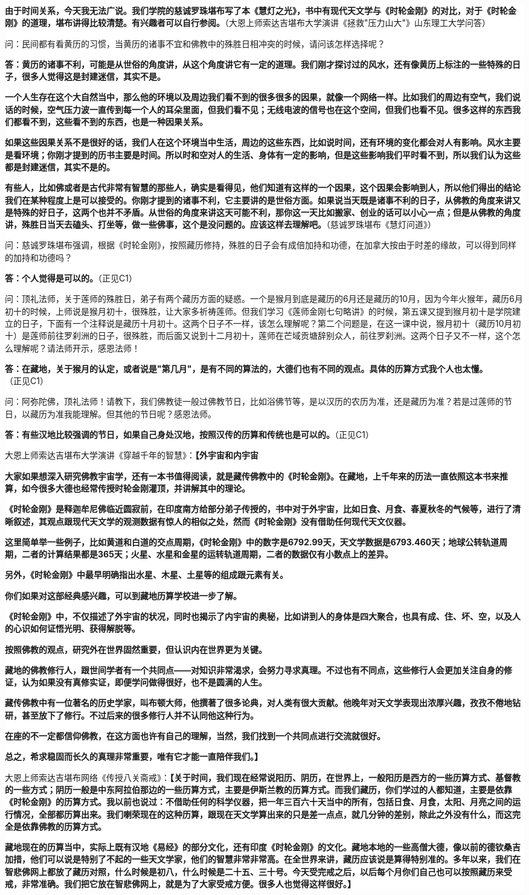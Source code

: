 **由于时间关系，今天我无法广说。我们学院的慈诚罗珠堪布写了本《慧灯之光》，书中有现代天文学与《时轮金刚》的对比，对于《时轮金刚》的道理，堪布讲得比较清楚。有兴趣者可以自行参阅。**（大恩上师索达吉堪布大学演讲《拯救"压力山大"》山东理工大学问答）

问：民间都有看黄历的习惯，当黄历的诸事不宜和佛教中的殊胜日相冲突的时候，请问该怎样选择呢？

**答：黄历的诸事不利，可能是从世俗的角度讲，从这个角度讲它有一定的道理。我们刚才探讨过的风水，还有像黄历上标注的一些特殊的日子，很多人觉得这是封建迷信，其实不是。**

**一个人生存在这个大自然当中，那么他的环境以及周边我们看不到的很多很多的因果，就像一个网络一样。比如我们的周边有空气，我们说话的时候，空气压力波一直传到每一个人的耳朵里面，但我们看不见；无线电波的信号也在这个空间，但我们也看不见。很多这样的东西我们都看不到，这些看不到的东西，也是一种因果关系。**

**如果这些因果关系不是很好的话，我们人在这个环境当中生活，周边的这些东西，比如说时间，还有环境的变化都会对人有影响。风水主要是看环境；你刚才提到的历书主要是时间。所以时和空对人的生活、身体有一定的影响，但是这些影响我们平时看不到，所以我们认为这些都是封建迷信，其实不是的。**

**有些人，比如佛或者是古代非常有智慧的那些人，确实是看得见，他们知道有这样的一个因果，这个因果会影响到人，所以他们得出的结论我们在某种程度上是可以接受的。你刚才提到的诸事不利，它主要讲的是世俗方面。如果说当天既是诸事不利的日子，从佛教的角度来讲又是特殊的好日子，这两个也并不矛盾。从世俗的角度来讲这天可能不利，那你这一天比如搬家、创业的话可以小心一点；但是从佛教的角度讲，殊胜日当天去磕头、打坐等，做一些佛事，这个是没问题的。应该这样去理解吧。**（慈诚罗珠堪布《慧灯问道》）

问：慈诚罗珠堪布强调，根据《时轮金刚》，按照藏历修持，殊胜的日子会有成倍加持和功德，在加拿大按由于时差的缘故，可以得到同样的加持和功德吗？

**答：个人觉得是可以的。**（正见C1）

问：顶礼法师，关于莲师的殊胜日，弟子有两个藏历方面的疑惑。一个是猴月到底是藏历的6月还是藏历的10月，因为今年火猴年，藏历6月初十的时候，上师说是猴月初十，很殊胜，让大家多祈祷莲师。但我们学习《莲师金刚七句略讲》的时候，第五课又提到猴月初十是学院建立的日子，下面有一个注释说是藏历十月初十。这两个日子不一样，该怎么理解呢？第二个问题是，在这一课中说，猴月初十（藏历10月初十）是莲师前往罗刹洲的日子，很殊胜，而后面又说到十二月初十，莲师在芒域贡塘辞别众人，前往罗刹洲。这两个日子又不一样，这个怎么理解呢？请法师开示，感恩法师！

**答：在藏地，关于猴月的认定，或者说是"第几月"，是有不同的算法的，大德们也有不同的观点。具体的历算方式我个人也太懂。**（正见C1）

问：阿弥陀佛，顶礼法师！请教下，我们佛教徒一般过佛教节日，比如浴佛节等，是以汉历的农历为准，还是藏历为准？若是过莲师的节日，以藏历为准我能理解。但其他的节日呢？感恩法师。

**答：有些汉地比较强调的节日，如果自己身处汉地，按照汉传的历算和传统也是可以的。**（正见C1）

大恩上师索达吉堪布大学演讲《穿越千年的智慧》：**【外宇宙和内宇宙**

**大家如果想深入研究佛教宇宙学，还有一本书值得阅读，就是藏传佛教中的《时轮金刚》。在藏地，上千年来的历法一直依照这本书来推算，如今很多大德也经常传授时轮金刚灌顶，并讲解其中的理论。**

**《时轮金刚》是释迦牟尼佛临近圆寂前，在印度南方给部分弟子传授的，书中对于外宇宙，比如日食、月食、春夏秋冬的气候等，进行了清晰叙述，其观点跟现代天文学的观测数据有惊人的相似之处，然而《时轮金刚》没有借助任何现代天文仪器。**

**这里简单举一些例子，比如黄道和白道的交点周期，《时轮金刚》中的数字是6792.99天，天文学数据是6793.460天；地球公转轨道周期，二者的计算结果都是365天；火星、水星和金星的运转轨道周期，二者的数据仅有小数点上的差异。**

**另外，《时轮金刚》中最早明确指出水星、木星、土星等的组成跟元素有关。**

**你们如果对这部经典感兴趣，可以到藏地历算学校进一步了解。**

**《时轮金刚》中，不仅描述了外宇宙的状况，同时也揭示了内宇宙的奥秘，比如讲到人的身体是四大聚合，也具有成、住、坏、空，以及人的心识如何证悟光明、获得解脱等。**

**按照佛教的观点，研究外在世界固然重要，但认识内在世界更为关键。**

**藏地的佛教修行人，跟世间学者有一个共同点——对知识非常渴求，会努力寻求真理。不过也有不同点，这些修行人会更加关注自身的修证，认为如果没有真修实证，即便学问做得很好，也不是圆满的人生。**

**藏传佛教中有一位著名的历史学家，叫布顿大师，他撰著了很多论典，对人类有很大贡献。他晚年对天文学表现出浓厚兴趣，孜孜不倦地钻研，甚至放下了修行。不过后来的很多修行人并不认同他这种行为。**

**在座的不一定都信仰佛教，在这方面也许有自己的理解，当然，我们找到一个共同点进行交流就很好。**

**总之，希求稳固而长久的真理非常重要，唯有它才能一直陪伴我们。】**

大恩上师索达吉堪布网络《传授八关斋戒》：**【关于时间，我们现在经常说阳历、阴历，在世界上，一般阳历是西方的一些历算方式、基督教的一些方式；阴历一般是中东阿拉伯那边的一些历算方式，主要是伊斯兰教的历算方式。而我们藏历，你们学过的人都知道，主要是依靠《时轮金刚》的历算方式。我以前也说过：不借助任何的科学仪器，把一年三百六十天当中的所有，包括日食、月食，太阳、月亮之间的运行情况，全部都历算出来。我们喇荣现在的这种历算，跟现在天文学算出来的只是差一点点，就几分钟的差别，除此之外没有什么，而这完全是依靠佛教的历算方式。**

**藏地现在的历算当中，实际上既有汉地《易经》的部分文化，还有印度《时轮金刚》的文化。藏地本地的一些高僧大德，像以前的德钦桑吉加措，他们可以说是特别了不起的一些天文学家，他们的智慧非常非常高。在全世界来讲，藏历应该说是算得特别准的。多年以来，我们在智悲佛网上都放了藏历对照，什么时候是初八，什么时候是二十五、三十号。今天受完戒之后，以后每个月你们自己也可以按照藏历来受戒，非常准确。我们把它放在智悲佛网上，就是为了大家受戒方便。很多人也觉得这样很好。】**
